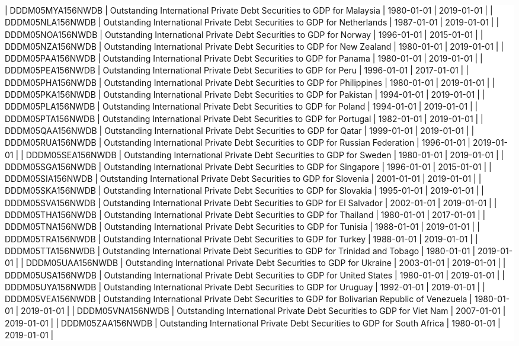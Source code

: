 | DDDM05MYA156NWDB | Outstanding International Private Debt Securities to GDP for Malaysia                                                                                      | 1980-01-01          | 2019-01-01        |
| DDDM05NLA156NWDB | Outstanding International Private Debt Securities to GDP for Netherlands                                                                                   | 1987-01-01          | 2019-01-01        |
| DDDM05NOA156NWDB | Outstanding International Private Debt Securities to GDP for Norway                                                                                        | 1996-01-01          | 2015-01-01        |
| DDDM05NZA156NWDB | Outstanding International Private Debt Securities to GDP for New Zealand                                                                                   | 1980-01-01          | 2019-01-01        |
| DDDM05PAA156NWDB | Outstanding International Private Debt Securities to GDP for Panama                                                                                        | 1980-01-01          | 2019-01-01        |
| DDDM05PEA156NWDB | Outstanding International Private Debt Securities to GDP for Peru                                                                                          | 1996-01-01          | 2017-01-01        |
| DDDM05PHA156NWDB | Outstanding International Private Debt Securities to GDP for Philippines                                                                                   | 1980-01-01          | 2019-01-01        |
| DDDM05PKA156NWDB | Outstanding International Private Debt Securities to GDP for Pakistan                                                                                      | 1994-01-01          | 2019-01-01        |
| DDDM05PLA156NWDB | Outstanding International Private Debt Securities to GDP for Poland                                                                                        | 1994-01-01          | 2019-01-01        |
| DDDM05PTA156NWDB | Outstanding International Private Debt Securities to GDP for Portugal                                                                                      | 1982-01-01          | 2019-01-01        |
| DDDM05QAA156NWDB | Outstanding International Private Debt Securities to GDP for Qatar                                                                                         | 1999-01-01          | 2019-01-01        |
| DDDM05RUA156NWDB | Outstanding International Private Debt Securities to GDP for Russian Federation                                                                            | 1996-01-01          | 2019-01-01        |
| DDDM05SEA156NWDB | Outstanding International Private Debt Securities to GDP for Sweden                                                                                        | 1980-01-01          | 2019-01-01        |
| DDDM05SGA156NWDB | Outstanding International Private Debt Securities to GDP for Singapore                                                                                     | 1996-01-01          | 2015-01-01        |
| DDDM05SIA156NWDB | Outstanding International Private Debt Securities to GDP for Slovenia                                                                                      | 2001-01-01          | 2019-01-01        |
| DDDM05SKA156NWDB | Outstanding International Private Debt Securities to GDP for Slovakia                                                                                      | 1995-01-01          | 2019-01-01        |
| DDDM05SVA156NWDB | Outstanding International Private Debt Securities to GDP for El Salvador                                                                                   | 2002-01-01          | 2019-01-01        |
| DDDM05THA156NWDB | Outstanding International Private Debt Securities to GDP for Thailand                                                                                      | 1980-01-01          | 2017-01-01        |
| DDDM05TNA156NWDB | Outstanding International Private Debt Securities to GDP for Tunisia                                                                                       | 1988-01-01          | 2019-01-01        |
| DDDM05TRA156NWDB | Outstanding International Private Debt Securities to GDP for Turkey                                                                                        | 1988-01-01          | 2019-01-01        |
| DDDM05TTA156NWDB | Outstanding International Private Debt Securities to GDP for Trinidad and Tobago                                                                           | 1980-01-01          | 2019-01-01        |
| DDDM05UAA156NWDB | Outstanding International Private Debt Securities to GDP for Ukraine                                                                                       | 2003-01-01          | 2019-01-01        |
| DDDM05USA156NWDB | Outstanding International Private Debt Securities to GDP for United States                                                                                 | 1980-01-01          | 2019-01-01        |
| DDDM05UYA156NWDB | Outstanding International Private Debt Securities to GDP for Uruguay                                                                                       | 1992-01-01          | 2019-01-01        |
| DDDM05VEA156NWDB | Outstanding International Private Debt Securities to GDP for Bolivarian Republic of Venezuela                                                              | 1980-01-01          | 2019-01-01        |
| DDDM05VNA156NWDB | Outstanding International Private Debt Securities to GDP for Viet Nam                                                                                      | 2007-01-01          | 2019-01-01        |
| DDDM05ZAA156NWDB | Outstanding International Private Debt Securities to GDP for South Africa                                                                                  | 1980-01-01          | 2019-01-01        |